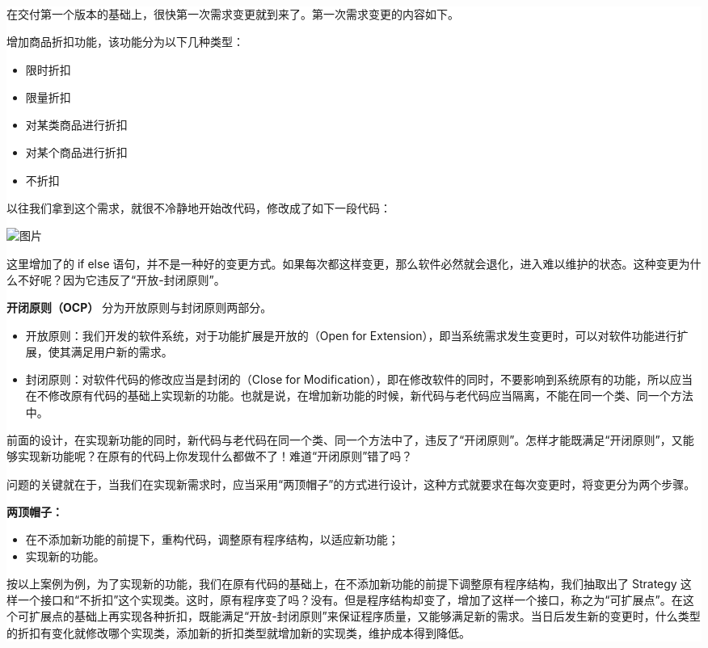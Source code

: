 在交付第一个版本的基础上，很快第一次需求变更就到来了。第一次需求变更的内容如下。



增加商品折扣功能，该功能分为以下几种类型：



- 限时折扣



- 限量折扣



- 对某类商品进行折扣



- 对某个商品进行折扣



- 不折扣



以往我们拿到这个需求，就很不冷静地开始改代码，修改成了如下一段代码：



![图片](https://cdn.jsdelivr.net/gh/zshipu/images/cb0a0a676823b4d4bbcf140b7039987f.png)



这里增加了的 if else 语句，并不是一种好的变更方式。如果每次都这样变更，那么软件必然就会退化，进入难以维护的状态。这种变更为什么不好呢？因为它违反了“开放-封闭原则”。



**开闭原则（OCP）** 分为开放原则与封闭原则两部分。



- 开放原则：我们开发的软件系统，对于功能扩展是开放的（Open for Extension），即当系统需求发生变更时，可以对软件功能进行扩展，使其满足用户新的需求。



- 封闭原则：对软件代码的修改应当是封闭的（Close for Modification），即在修改软件的同时，不要影响到系统原有的功能，所以应当在不修改原有代码的基础上实现新的功能。也就是说，在增加新功能的时候，新代码与老代码应当隔离，不能在同一个类、同一个方法中。



前面的设计，在实现新功能的同时，新代码与老代码在同一个类、同一个方法中了，违反了“开闭原则”。怎样才能既满足“开闭原则”，又能够实现新功能呢？在原有的代码上你发现什么都做不了！难道“开闭原则”错了吗？



问题的关键就在于，当我们在实现新需求时，应当采用“两顶帽子”的方式进行设计，这种方式就要求在每次变更时，将变更分为两个步骤。



**两顶帽子：**



- 在不添加新功能的前提下，重构代码，调整原有程序结构，以适应新功能；
- 实现新的功能。



按以上案例为例，为了实现新的功能，我们在原有代码的基础上，在不添加新功能的前提下调整原有程序结构，我们抽取出了 Strategy 这样一个接口和“不折扣”这个实现类。这时，原有程序变了吗？没有。但是程序结构却变了，增加了这样一个接口，称之为“可扩展点”。在这个可扩展点的基础上再实现各种折扣，既能满足“开放-封闭原则”来保证程序质量，又能够满足新的需求。当日后发生新的变更时，什么类型的折扣有变化就修改哪个实现类，添加新的折扣类型就增加新的实现类，维护成本得到降低。

